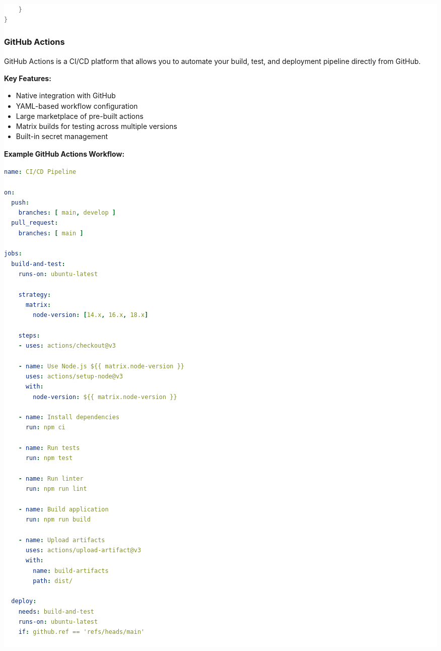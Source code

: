 ```groovy
    }
}
```

### GitHub Actions
GitHub Actions is a CI/CD platform that allows you to automate your build, test, and deployment pipeline directly from GitHub.

**Key Features:**
- Native integration with GitHub
- YAML-based workflow configuration
- Large marketplace of pre-built actions
- Matrix builds for testing across multiple versions
- Built-in secret management

**Example GitHub Actions Workflow:**
```yaml
name: CI/CD Pipeline

on:
  push:
    branches: [ main, develop ]
  pull_request:
    branches: [ main ]

jobs:
  build-and-test:
    runs-on: ubuntu-latest
    
    strategy:
      matrix:
        node-version: [14.x, 16.x, 18.x]
    
    steps:
    - uses: actions/checkout@v3
    
    - name: Use Node.js ${{ matrix.node-version }}
      uses: actions/setup-node@v3
      with:
        node-version: ${{ matrix.node-version }}
    
    - name: Install dependencies
      run: npm ci
    
    - name: Run tests
      run: npm test
    
    - name: Run linter
      run: npm run lint
    
    - name: Build application
      run: npm run build
    
    - name: Upload artifacts
      uses: actions/upload-artifact@v3
      with:
        name: build-artifacts
        path: dist/
  
  deploy:
    needs: build-and-test
    runs-on: ubuntu-latest
    if: github.ref == 'refs/heads/main'
    
```